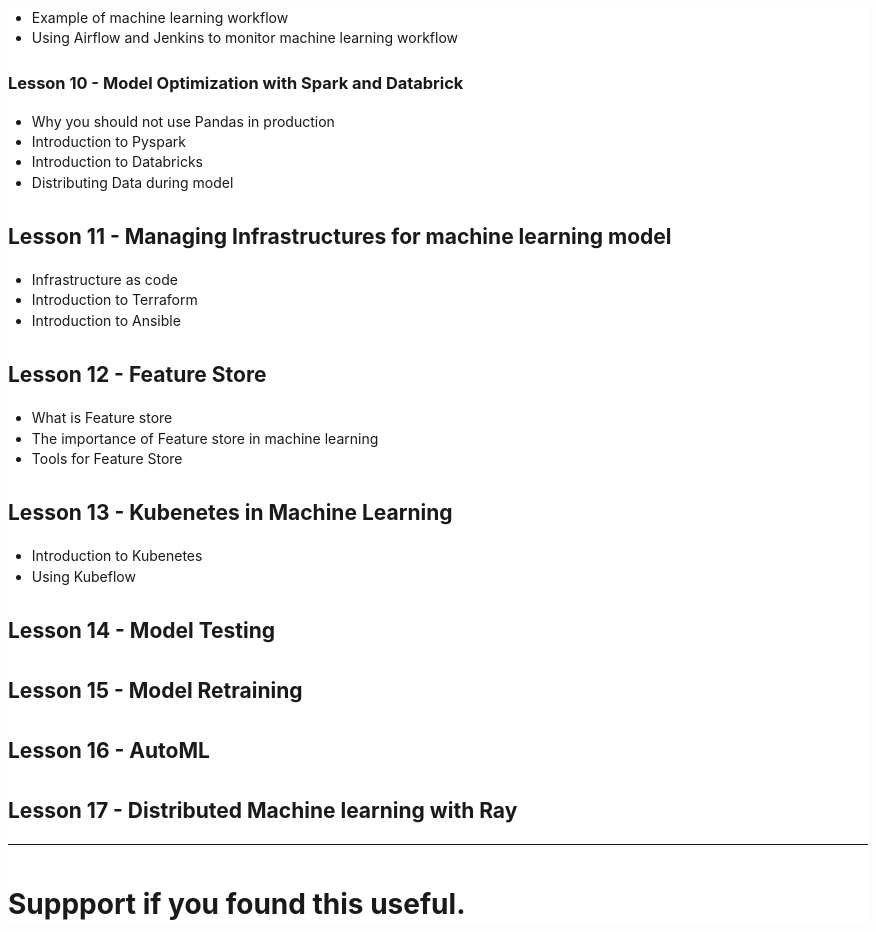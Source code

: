 - Example of machine learning workflow
- Using Airflow and Jenkins to monitor machine learning workflow

### Lesson 10 - Model Optimization with Spark and Databrick

- Why you should not use Pandas in production
- Introduction to Pyspark
- Introduction to Databricks
- Distributing Data during model

## Lesson 11 - Managing Infrastructures for machine learning model

- Infrastructure as code
- Introduction to Terraform
- Introduction to Ansible

## Lesson 12 - Feature Store

- What is Feature store
- The importance of Feature store in machine learning
- Tools for Feature Store 


## Lesson 13 - Kubenetes in Machine Learning 

- Introduction to Kubenetes
- Using Kubeflow

## Lesson 14 - Model Testing

## Lesson 15 - Model Retraining 

## Lesson 16 - AutoML

## Lesson 17 - Distributed Machine learning with Ray
-----------------------------------------------------------------------------------------------------------------------------------------------------------
# Suppport if you found this useful.
